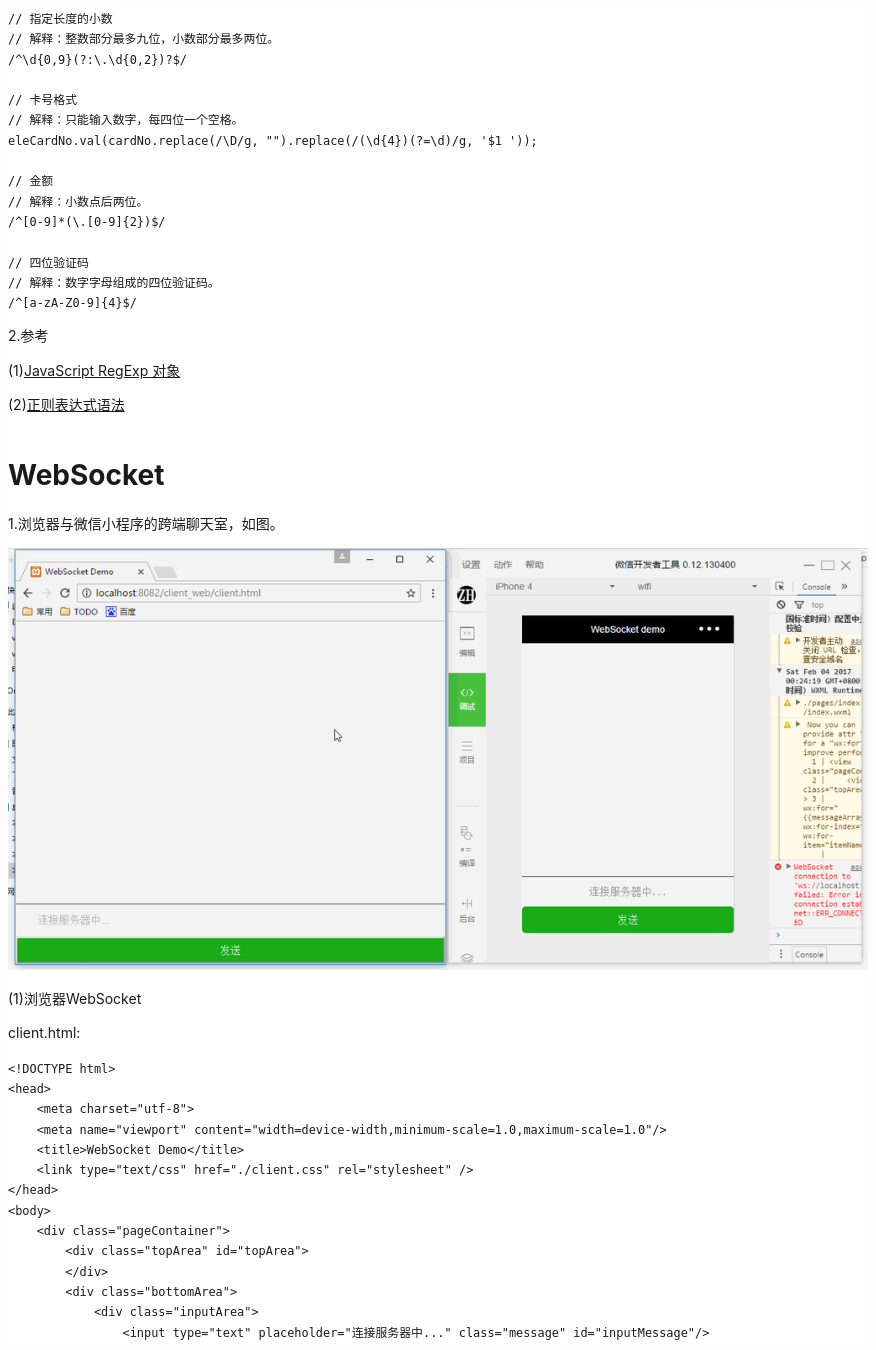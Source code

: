     // 指定长度的小数
    // 解释：整数部分最多九位，小数部分最多两位。
	/^\d{0,9}(?:\.\d{0,2})?$/

    // 卡号格式
    // 解释：只能输入数字，每四位一个空格。
	eleCardNo.val(cardNo.replace(/\D/g, "").replace(/(\d{4})(?=\d)/g, '$1 '));
    
    // 金额
    // 解释：小数点后两位。
    /^[0-9]*(\.[0-9]{2})$/

    // 四位验证码
    // 解释：数字字母组成的四位验证码。
    /^[a-zA-Z0-9]{4}$/

2.参考

(1)[JavaScript RegExp 对象](http://www.w3school.com.cn/jsref/jsref_obj_regexp.asp)

(2)[正则表达式语法](http://www.runoob.com/regexp/regexp-syntax.html)

# WebSocket

1.浏览器与微信小程序的跨端聊天室，如图。

![demo](../images/websocket/demo.gif)

(1)浏览器WebSocket

client.html:

    <!DOCTYPE html>
    <head>
        <meta charset="utf-8">
        <meta name="viewport" content="width=device-width,minimum-scale=1.0,maximum-scale=1.0"/>
        <title>WebSocket Demo</title>
        <link type="text/css" href="./client.css" rel="stylesheet" />
    </head>
    <body>
        <div class="pageContainer">
            <div class="topArea" id="topArea">
            </div>
            <div class="bottomArea">
                <div class="inputArea">
                    <input type="text" placeholder="连接服务器中..." class="message" id="inputMessage"/>
